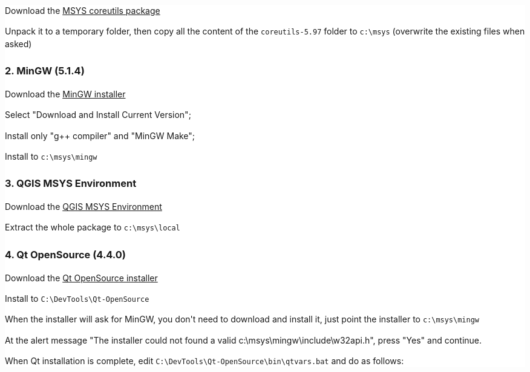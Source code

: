 <p>Download the <a target="_blank" href="http://downloads.sourceforge.net/mingw/coreutils-5.97-MSYS-1.0.11-snapshot.tar.bz2">
MSYS coreutils package</a></p>

<p>Unpack it to a temporary folder, then copy all the content of the <code>coreutils-5.97</code> folder to <code>c:\msys</code>
(overwrite the existing files when asked)</p>

</div>




<div id="MinGW">

<p><h3>2. MinGW (5.1.4)</h3></p>

<p>Download the <a target="_blank" href="http://downloads.sourceforge.net/mingw/MinGW-5.1.4.exe">MinGW installer</a></p>

<p>Select "Download and Install Current Version";</p>

<p>Install only "g++ compiler" and "MinGW Make";</p>

<p>Install to <code>c:\msys\mingw</code></p>

</div>




<div id="QGIS MSYS Environment">

<p><h3>3. QGIS MSYS Environment</h3></p>

<p>Download the <a target="_blank" href="http://download.osgeo.org/qgis/win32/msys.zip">
QGIS MSYS Environment</a></p>

<p>Extract the whole package to <code>c:\msys\local</code></p>

</div>



<div id="Qt OpenSource">

<p><h3>4. Qt OpenSource (4.4.0)</h3></p>

<p>
Download the <a target="_blank" href="ftp://ftp.trolltech.com/qt/source/qt-win-opensource-4.4.0-mingw.exe">Qt OpenSource installer</a>
</p>

<p>Install to <code>C:\DevTools\Qt-OpenSource</code></p>

<p>When the installer will ask for MinGW, you don't need to download and install it, just point the installer to
<code>c:\msys\mingw</code></p>

<p>At the alert message "The installer could not found a valid c:\msys\mingw\include\w32api.h", press "Yes" and continue.</p>

<p>When Qt installation is complete, edit <code>C:\DevTools\Qt-OpenSource\bin\qtvars.bat</code> and do as follows:</p>
